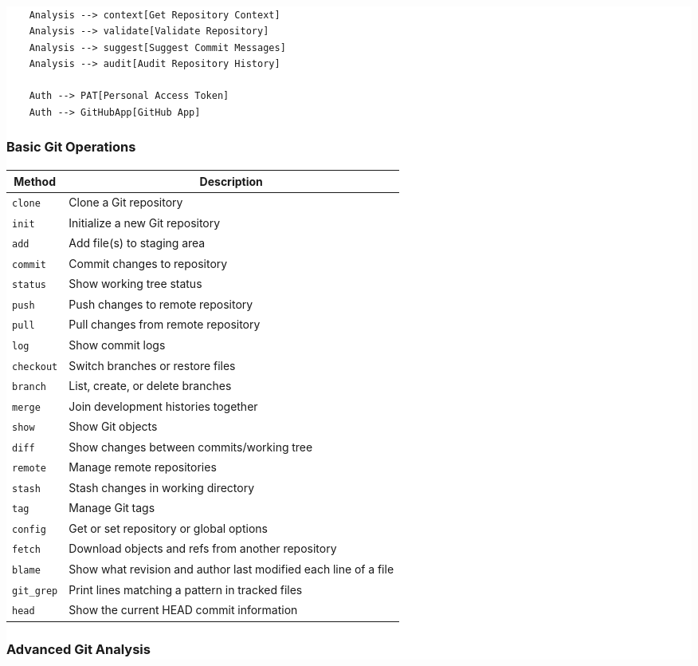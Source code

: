 ```mermaid
    Analysis --> context[Get Repository Context]
    Analysis --> validate[Validate Repository]
    Analysis --> suggest[Suggest Commit Messages]
    Analysis --> audit[Audit Repository History]
    
    Auth --> PAT[Personal Access Token]
    Auth --> GitHubApp[GitHub App]
```

### Basic Git Operations

| Method | Description |
|--------|-------------|
| `clone` | Clone a Git repository |
| `init` | Initialize a new Git repository |
| `add` | Add file(s) to staging area |
| `commit` | Commit changes to repository |
| `status` | Show working tree status |
| `push` | Push changes to remote repository |
| `pull` | Pull changes from remote repository |
| `log` | Show commit logs |
| `checkout` | Switch branches or restore files |
| `branch` | List, create, or delete branches |
| `merge` | Join development histories together |
| `show` | Show Git objects |
| `diff` | Show changes between commits/working tree |
| `remote` | Manage remote repositories |
| `stash` | Stash changes in working directory |
| `tag` | Manage Git tags |
| `config` | Get or set repository or global options |
| `fetch` | Download objects and refs from another repository |
| `blame` | Show what revision and author last modified each line of a file |
| `git_grep` | Print lines matching a pattern in tracked files |
| `head` | Show the current HEAD commit information |

### Advanced Git Analysis

